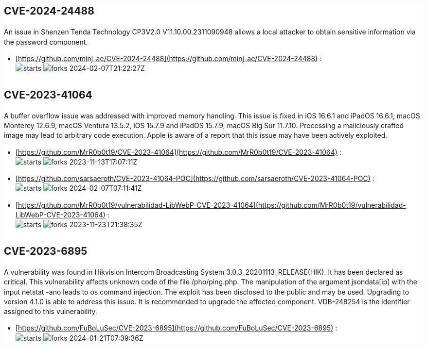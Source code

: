 ## CVE-2024-24488
 An issue in Shenzen Tenda Technology CP3V2.0 V11.10.00.2311090948 allows a local attacker to obtain sensitive information via the password component.

- [https://github.com/minj-ae/CVE-2024-24488](https://github.com/minj-ae/CVE-2024-24488) :  
![starts](https://img.shields.io/github/stars/minj-ae/CVE-2024-24488.svg) 
![forks](https://img.shields.io/github/forks/minj-ae/CVE-2024-24488.svg) 
2024-02-07T21:22:27Z

## CVE-2023-41064
 A buffer overflow issue was addressed with improved memory handling. This issue is fixed in iOS 16.6.1 and iPadOS 16.6.1, macOS Monterey 12.6.9, macOS Ventura 13.5.2, iOS 15.7.9 and iPadOS 15.7.9, macOS Big Sur 11.7.10. Processing a maliciously crafted image may lead to arbitrary code execution. Apple is aware of a report that this issue may have been actively exploited.

- [https://github.com/MrR0b0t19/CVE-2023-41064](https://github.com/MrR0b0t19/CVE-2023-41064) :  
![starts](https://img.shields.io/github/stars/MrR0b0t19/CVE-2023-41064.svg) 
![forks](https://img.shields.io/github/forks/MrR0b0t19/CVE-2023-41064.svg) 
2023-11-13T17:07:11Z

- [https://github.com/sarsaeroth/CVE-2023-41064-POC](https://github.com/sarsaeroth/CVE-2023-41064-POC) :  
![starts](https://img.shields.io/github/stars/sarsaeroth/CVE-2023-41064-POC.svg) 
![forks](https://img.shields.io/github/forks/sarsaeroth/CVE-2023-41064-POC.svg) 
2024-02-07T07:11:41Z

- [https://github.com/MrR0b0t19/vulnerabilidad-LibWebP-CVE-2023-41064](https://github.com/MrR0b0t19/vulnerabilidad-LibWebP-CVE-2023-41064) :  
![starts](https://img.shields.io/github/stars/MrR0b0t19/vulnerabilidad-LibWebP-CVE-2023-41064.svg) 
![forks](https://img.shields.io/github/forks/MrR0b0t19/vulnerabilidad-LibWebP-CVE-2023-41064.svg) 
2023-11-23T21:38:35Z

## CVE-2023-6895
 A vulnerability was found in Hikvision Intercom Broadcasting System 3.0.3_20201113_RELEASE(HIK). It has been declared as critical. This vulnerability affects unknown code of the file /php/ping.php. The manipulation of the argument jsondata[ip] with the input netstat -ano leads to os command injection. The exploit has been disclosed to the public and may be used. Upgrading to version 4.1.0 is able to address this issue. It is recommended to upgrade the affected component. VDB-248254 is the identifier assigned to this vulnerability.

- [https://github.com/FuBoLuSec/CVE-2023-6895](https://github.com/FuBoLuSec/CVE-2023-6895) :  
![starts](https://img.shields.io/github/stars/FuBoLuSec/CVE-2023-6895.svg) 
![forks](https://img.shields.io/github/forks/FuBoLuSec/CVE-2023-6895.svg) 
2024-01-21T07:39:36Z
